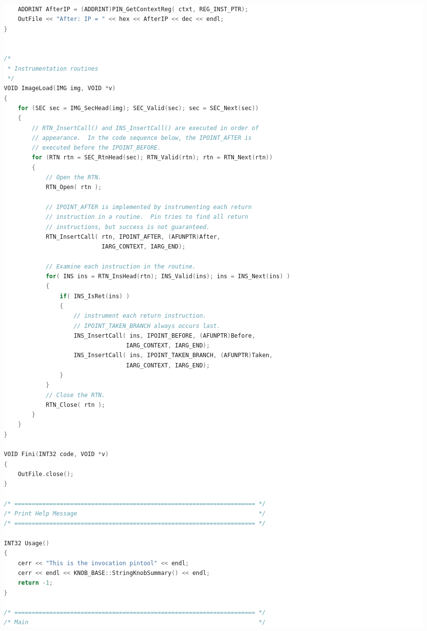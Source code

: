 ```cpp
    ADDRINT AfterIP = (ADDRINT)PIN_GetContextReg( ctxt, REG_INST_PTR);
    OutFile << "After: IP = " << hex << AfterIP << dec << endl;
}

    
/*
 * Instrumentation routines
 */
VOID ImageLoad(IMG img, VOID *v)
{
    for (SEC sec = IMG_SecHead(img); SEC_Valid(sec); sec = SEC_Next(sec))
    {
        // RTN_InsertCall() and INS_InsertCall() are executed in order of
        // appearance.  In the code sequence below, the IPOINT_AFTER is
        // executed before the IPOINT_BEFORE.
        for (RTN rtn = SEC_RtnHead(sec); RTN_Valid(rtn); rtn = RTN_Next(rtn))
        {
            // Open the RTN.
            RTN_Open( rtn );
            
            // IPOINT_AFTER is implemented by instrumenting each return
            // instruction in a routine.  Pin tries to find all return
            // instructions, but success is not guaranteed.
            RTN_InsertCall( rtn, IPOINT_AFTER, (AFUNPTR)After,
                            IARG_CONTEXT, IARG_END);
            
            // Examine each instruction in the routine.
            for( INS ins = RTN_InsHead(rtn); INS_Valid(ins); ins = INS_Next(ins) )
            {
                if( INS_IsRet(ins) )
                {
                    // instrument each return instruction.
                    // IPOINT_TAKEN_BRANCH always occurs last.
                    INS_InsertCall( ins, IPOINT_BEFORE, (AFUNPTR)Before,
                                   IARG_CONTEXT, IARG_END);
                    INS_InsertCall( ins, IPOINT_TAKEN_BRANCH, (AFUNPTR)Taken,
                                   IARG_CONTEXT, IARG_END);
                }
            }
            // Close the RTN.
            RTN_Close( rtn );
        }
    }
}

VOID Fini(INT32 code, VOID *v)
{
    OutFile.close();
}

/* ===================================================================== */
/* Print Help Message                                                    */
/* ===================================================================== */

INT32 Usage()
{
    cerr << "This is the invocation pintool" << endl;
    cerr << endl << KNOB_BASE::StringKnobSummary() << endl;
    return -1;
}

/* ===================================================================== */
/* Main                                                                  */
```